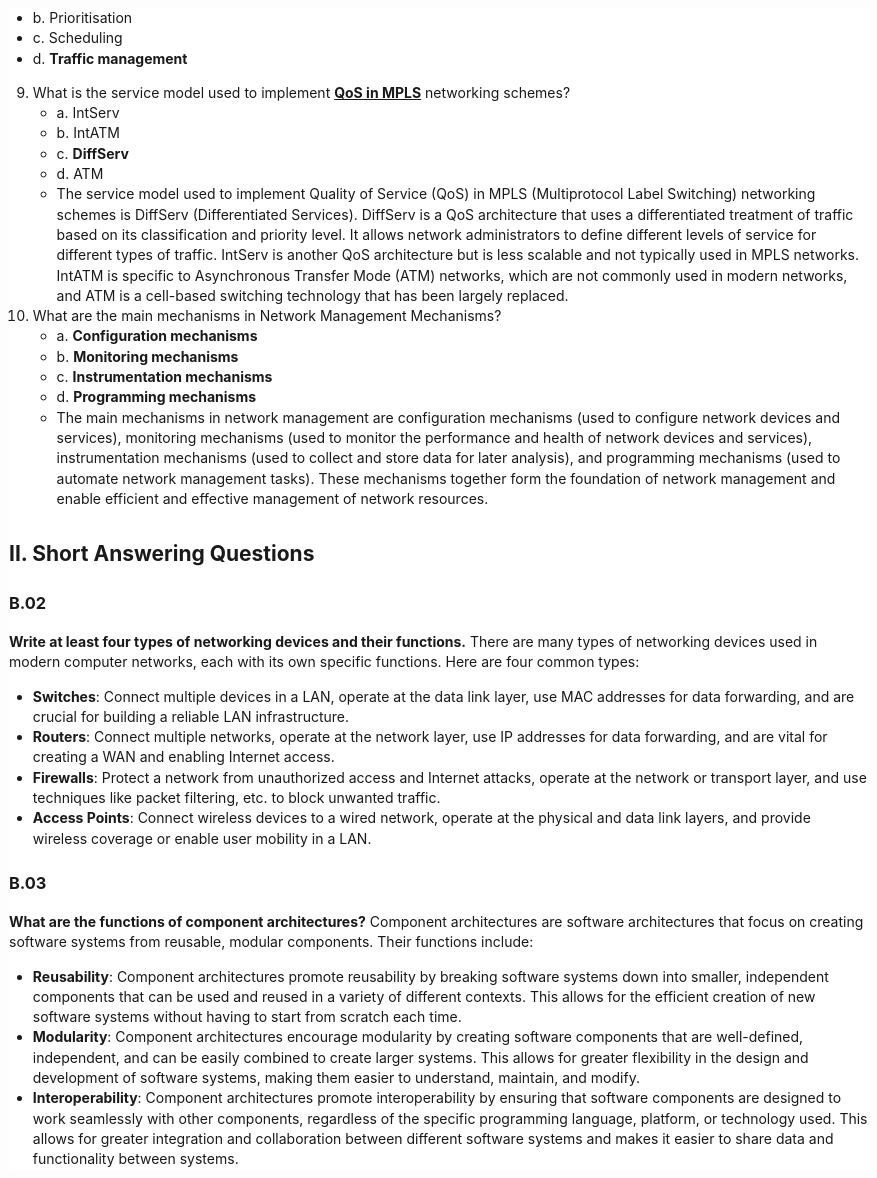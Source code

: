    - b. Prioritisation
   - c. Scheduling
   - d. **Traffic management**
9. What is the service model used to implement **<u>QoS in MPLS</u>** networking schemes?
   - a. IntServ
   - b. IntATM
   - c. **DiffServ**
   - d. ATM
   - The service model used to implement Quality of Service (QoS) in MPLS (Multiprotocol Label Switching) networking schemes is DiffServ (Differentiated Services). DiffServ is a QoS architecture that uses a differentiated treatment of traffic based on its classification and priority level. It allows network administrators to define different levels of service for different types of traffic. IntServ is another QoS architecture but is less scalable and not typically used in MPLS networks. IntATM is specific to Asynchronous Transfer Mode (ATM) networks, which are not commonly used in modern networks, and ATM is a cell-based switching technology that has been largely replaced.
10. What are the main mechanisms in Network Management Mechanisms?
    - a. **Configuration mechanisms**
    - b. **Monitoring mechanisms**
    - c. **Instrumentation mechanisms**
    - d. **Programming mechanisms**
    - The main mechanisms in network management are configuration mechanisms (used to configure network devices and services), monitoring mechanisms (used to monitor the performance and health of network devices and services), instrumentation mechanisms (used to collect and store data for later analysis), and programming mechanisms (used to automate network management tasks). These mechanisms together form the foundation of network management and enable efficient and effective management of network resources.

## II. Short Answering Questions

### B.02

**Write at least four types of networking devices and their functions.**
There are many types of networking devices used in modern computer networks, each with its own specific functions. Here are four common types:

- **Switches**: Connect multiple devices in a LAN, operate at the data link layer, use MAC addresses for data forwarding, and are crucial for building a reliable LAN infrastructure.
- **Routers**: Connect multiple networks, operate at the network layer, use IP addresses for data forwarding, and are vital for creating a WAN and enabling Internet access.
- **Firewalls**: Protect a network from unauthorized access and Internet attacks, operate at the network or transport layer, and use techniques like packet filtering, etc. to block unwanted traffic.
- **Access Points**: Connect wireless devices to a wired network, operate at the physical and data link layers, and provide wireless coverage or enable user mobility in a LAN.

### B.03

**What are the functions of component architectures?**
Component architectures are software architectures that focus on creating software systems from reusable, modular components. Their functions include:

- **Reusability**: Component architectures promote reusability by breaking software systems down into smaller, independent components that can be used and reused in a variety of different contexts. This allows for the efficient creation of new software systems without having to start from scratch each time.
- **Modularity**: Component architectures encourage modularity by creating software components that are well-defined, independent, and can be easily combined to create larger systems. This allows for greater flexibility in the design and development of software systems, making them easier to understand, maintain, and modify.
- **Interoperability**: Component architectures promote interoperability by ensuring that software components are designed to work seamlessly with other components, regardless of the specific programming language, platform, or technology used. This allows for greater integration and collaboration between different software systems and makes it easier to share data and functionality between systems.